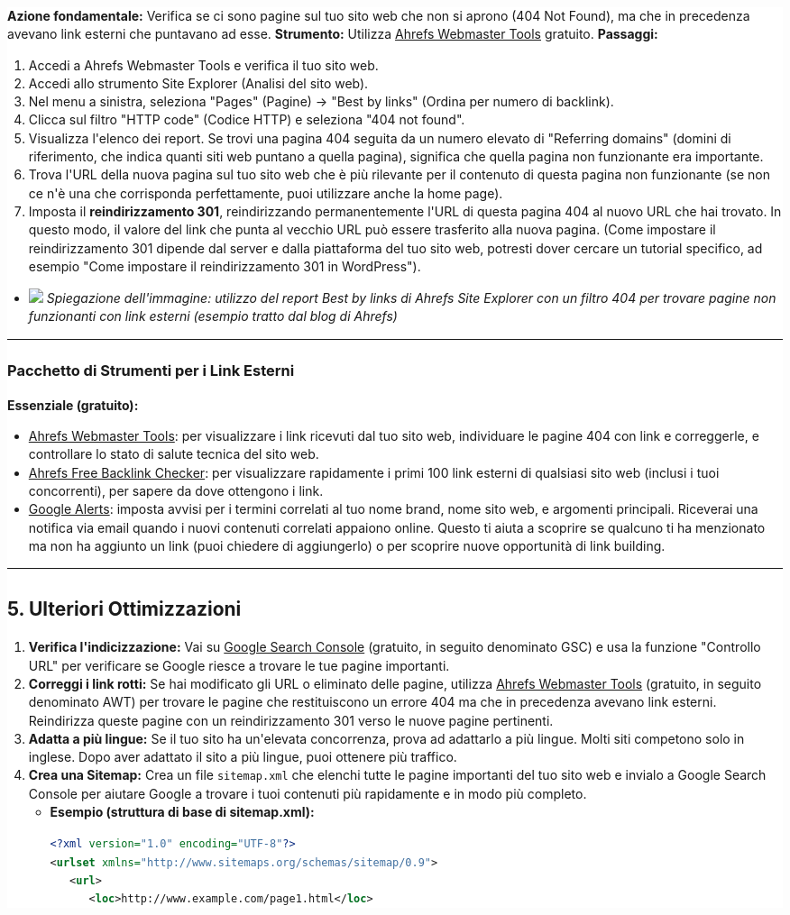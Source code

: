 **Azione fondamentale:** Verifica se ci sono pagine sul tuo sito web che non si aprono (404 Not Found), ma che in precedenza avevano link esterni che puntavano ad esse.
**Strumento:** Utilizza [Ahrefs Webmaster Tools](https://ahrefs.com/webmaster-tools) gratuito.
**Passaggi:**
1.  Accedi a Ahrefs Webmaster Tools e verifica il tuo sito web.
2.  Accedi allo strumento Site Explorer (Analisi del sito web).
3.  Nel menu a sinistra, seleziona "Pages" (Pagine) -> "Best by links" (Ordina per numero di backlink).
4.  Clicca sul filtro "HTTP code" (Codice HTTP) e seleziona "404 not found".
5.  Visualizza l'elenco dei report. Se trovi una pagina 404 seguita da un numero elevato di "Referring domains" (domini di riferimento, che indica quanti siti web puntano a quella pagina), significa che quella pagina non funzionante era importante.
6.  Trova l'URL della nuova pagina sul tuo sito web che è più rilevante per il contenuto di questa pagina non funzionante (se non ce n'è una che corrisponda perfettamente, puoi utilizzare anche la home page).
7.  Imposta il **reindirizzamento 301**, reindirizzando permanentemente l'URL di questa pagina 404 al nuovo URL che hai trovato. In questo modo, il valore del link che punta al vecchio URL può essere trasferito alla nuova pagina. (Come impostare il reindirizzamento 301 dipende dal server e dalla piattaforma del tuo sito web, potresti dover cercare un tutorial specifico, ad esempio "Come impostare il reindirizzamento 301 in WordPress").
* ![](https://ahrefs.com/blog/zh/wp-content/uploads/2021/07/Untitled-84.jpg)
 *Spiegazione dell'immagine: utilizzo del report Best by links di Ahrefs Site Explorer con un filtro 404 per trovare pagine non funzionanti con link esterni (esempio tratto dal blog di Ahrefs)*

---

### Pacchetto di Strumenti per i Link Esterni

**Essenziale (gratuito):**
*   [Ahrefs Webmaster Tools](https://ahrefs.com/webmaster-tools): per visualizzare i link ricevuti dal tuo sito web, individuare le pagine 404 con link e correggerle, e controllare lo stato di salute tecnica del sito web.
*   [Ahrefs Free Backlink Checker](https://ahrefs.com/zh/backlink-checker): per visualizzare rapidamente i primi 100 link esterni di qualsiasi sito web (inclusi i tuoi concorrenti), per sapere da dove ottengono i link.
*   [Google Alerts](https://www.google.com/alerts): imposta avvisi per i termini correlati al tuo nome brand, nome sito web, e argomenti principali. Riceverai una notifica via email quando i nuovi contenuti correlati appaiono online. Questo ti aiuta a scoprire se qualcuno ti ha menzionato ma non ha aggiunto un link (puoi chiedere di aggiungerlo) o per scoprire nuove opportunità di link building.



---


<h2>5. Ulteriori Ottimizzazioni</h2>

1.  **Verifica l'indicizzazione:** Vai su [Google Search Console](https://search.google.com/search-console/about) (gratuito, in seguito denominato GSC) e usa la funzione "Controllo URL" per verificare se Google riesce a trovare le tue pagine importanti.
2.  **Correggi i link rotti:** Se hai modificato gli URL o eliminato delle pagine, utilizza [Ahrefs Webmaster Tools](https://ahrefs.com/webmaster-tools) (gratuito, in seguito denominato AWT) per trovare le pagine che restituiscono un errore 404 ma che in precedenza avevano link esterni. Reindirizza queste pagine con un reindirizzamento 301 verso le nuove pagine pertinenti.
3.  **Adatta a più lingue:** Se il tuo sito ha un'elevata concorrenza, prova ad adattarlo a più lingue. Molti siti competono solo in inglese. Dopo aver adattato il sito a più lingue, puoi ottenere più traffico.
4.  **Crea una Sitemap:** Crea un file `sitemap.xml` che elenchi tutte le pagine importanti del tuo sito web e invialo a Google Search Console per aiutare Google a trovare i tuoi contenuti più rapidamente e in modo più completo.
    *   **Esempio (struttura di base di sitemap.xml):**
        ```xml
        <?xml version="1.0" encoding="UTF-8"?>
        <urlset xmlns="http://www.sitemaps.org/schemas/sitemap/0.9">
           <url>
              <loc>http://www.example.com/page1.html</loc>